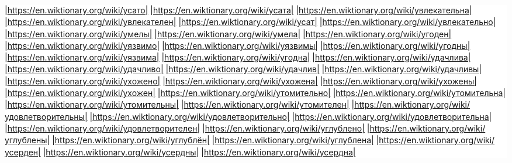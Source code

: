 |https://en.wiktionary.org/wiki/усато|
|https://en.wiktionary.org/wiki/усата|
|https://en.wiktionary.org/wiki/увлекательна|
|https://en.wiktionary.org/wiki/увлекателен|
|https://en.wiktionary.org/wiki/усат|
|https://en.wiktionary.org/wiki/увлекательно|
|https://en.wiktionary.org/wiki/умелы|
|https://en.wiktionary.org/wiki/умела|
|https://en.wiktionary.org/wiki/угоден|
|https://en.wiktionary.org/wiki/уязвимо|
|https://en.wiktionary.org/wiki/уязвимы|
|https://en.wiktionary.org/wiki/угодны|
|https://en.wiktionary.org/wiki/уязвима|
|https://en.wiktionary.org/wiki/угодна|
|https://en.wiktionary.org/wiki/удачлива|
|https://en.wiktionary.org/wiki/удачливо|
|https://en.wiktionary.org/wiki/удачлив|
|https://en.wiktionary.org/wiki/удачливы|
|https://en.wiktionary.org/wiki/ухожено|
|https://en.wiktionary.org/wiki/ухожена|
|https://en.wiktionary.org/wiki/ухожены|
|https://en.wiktionary.org/wiki/ухожен|
|https://en.wiktionary.org/wiki/утомительно|
|https://en.wiktionary.org/wiki/утомительна|
|https://en.wiktionary.org/wiki/утомительны|
|https://en.wiktionary.org/wiki/утомителен|
|https://en.wiktionary.org/wiki/удовлетворительны|
|https://en.wiktionary.org/wiki/удовлетворительно|
|https://en.wiktionary.org/wiki/удовлетворительна|
|https://en.wiktionary.org/wiki/удовлетворителен|
|https://en.wiktionary.org/wiki/углублено|
|https://en.wiktionary.org/wiki/углублены|
|https://en.wiktionary.org/wiki/углублён|
|https://en.wiktionary.org/wiki/углублена|
|https://en.wiktionary.org/wiki/усерден|
|https://en.wiktionary.org/wiki/усердны|
|https://en.wiktionary.org/wiki/усердна|